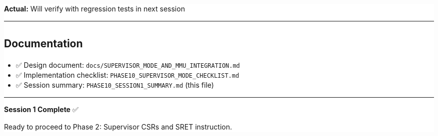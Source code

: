 **Actual:** Will verify with regression tests in next session

---

## Documentation

- ✅ Design document: `docs/SUPERVISOR_MODE_AND_MMU_INTEGRATION.md`
- ✅ Implementation checklist: `PHASE10_SUPERVISOR_MODE_CHECKLIST.md`
- ✅ Session summary: `PHASE10_SESSION1_SUMMARY.md` (this file)

---

**Session 1 Complete** ✅

Ready to proceed to Phase 2: Supervisor CSRs and SRET instruction.
